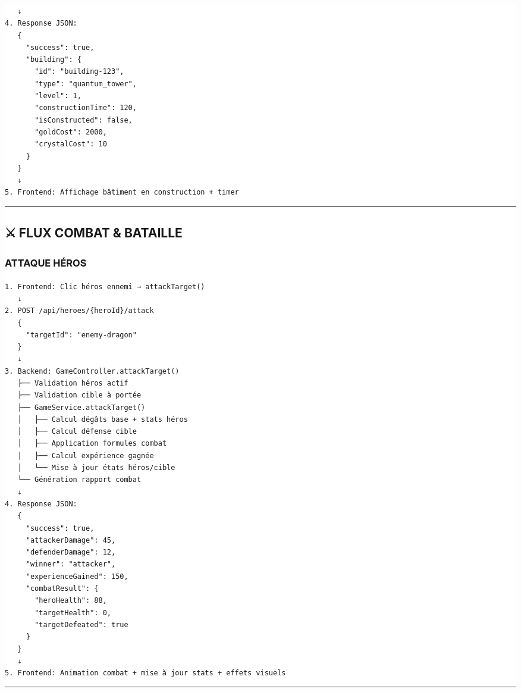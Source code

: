 ```
   ↓
4. Response JSON:
   {
     "success": true,
     "building": {
       "id": "building-123",
       "type": "quantum_tower",
       "level": 1,
       "constructionTime": 120,
       "isConstructed": false,
       "goldCost": 2000,
       "crystalCost": 10
     }
   }
   ↓
5. Frontend: Affichage bâtiment en construction + timer
```

---

## ⚔️ FLUX COMBAT & BATAILLE

### **ATTAQUE HÉROS**
```
1. Frontend: Clic héros ennemi → attackTarget()
   ↓
2. POST /api/heroes/{heroId}/attack
   {
     "targetId": "enemy-dragon"
   }
   ↓
3. Backend: GameController.attackTarget()
   ├── Validation héros actif
   ├── Validation cible à portée
   ├── GameService.attackTarget()
   │   ├── Calcul dégâts base + stats héros
   │   ├── Calcul défense cible
   │   ├── Application formules combat
   │   ├── Calcul expérience gagnée
   │   └── Mise à jour états héros/cible
   └── Génération rapport combat
   ↓
4. Response JSON:
   {
     "success": true,
     "attackerDamage": 45,
     "defenderDamage": 12,
     "winner": "attacker",
     "experienceGained": 150,
     "combatResult": {
       "heroHealth": 88,
       "targetHealth": 0,
       "targetDefeated": true
     }
   }
   ↓
5. Frontend: Animation combat + mise à jour stats + effets visuels
```

---
